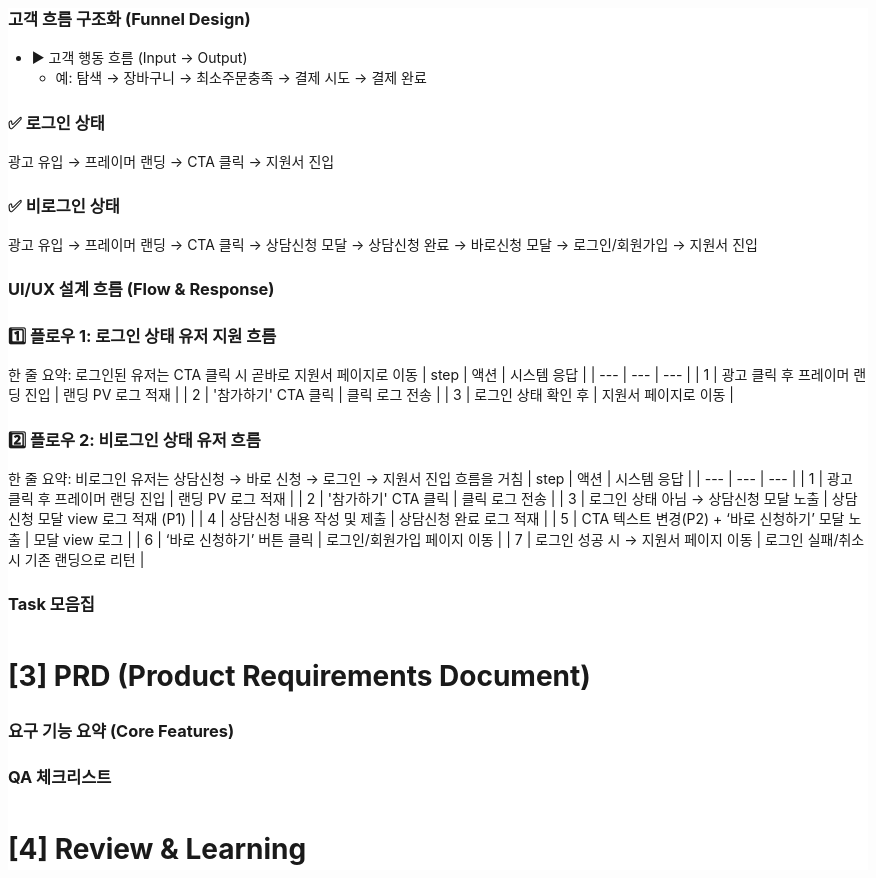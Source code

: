 ### **고객 흐름 구조화 (Funnel Design)**
- ▶ 고객 행동 흐름 (Input → Output)
  - 예: 탐색 → 장바구니 → 최소주문충족 → 결제 시도 → 결제 완료

### ✅ 로그인 상태
광고 유입 → 프레이머 랜딩 → CTA 클릭 → 지원서 진입

### ✅ 비로그인 상태
광고 유입 → 프레이머 랜딩 → CTA 클릭 → 상담신청 모달 → 상담신청 완료 → 바로신청 모달 → 로그인/회원가입 → 지원서 진입

### **UI/UX 설계 흐름 (Flow & Response)**

### **1️⃣ 플로우 1: 로그인 상태 유저 지원 흐름**
  한 줄 요약: 로그인된 유저는 CTA 클릭 시 곧바로 지원서 페이지로 이동
| step | 액션 | 시스템 응답 |
| --- | --- | --- |
| 1 | 광고 클릭 후 프레이머 랜딩 진입 | 랜딩 PV 로그 적재  |
| 2 | '참가하기' CTA 클릭 | 클릭 로그 전송  |
| 3 | 로그인 상태 확인 후 | 지원서 페이지로 이동 |

### **2️⃣ 플로우 2: 비로그인 상태 유저 흐름**
  한 줄 요약: 비로그인 유저는 상담신청 → 바로 신청 → 로그인 → 지원서 진입 흐름을 거침
| step | 액션 | 시스템 응답 |
| --- | --- | --- |
| 1 | 광고 클릭 후 프레이머 랜딩 진입 | 랜딩 PV 로그 적재  |
| 2 | '참가하기' CTA 클릭 | 클릭 로그 전송  |
| 3 | 로그인 상태 아님 → 상담신청 모달 노출 | 상담신청 모달 view 로그 적재 (P1) |
| 4 | 상담신청 내용 작성 및 제출 | 상담신청 완료 로그 적재 |
| 5 | CTA 텍스트 변경(P2) + ‘바로 신청하기’ 모달 노출 | 모달 view 로그 |
| 6 | ‘바로 신청하기’ 버튼 클릭 | 로그인/회원가입 페이지 이동 |
| 7 | 로그인 성공 시 → 지원서 페이지 이동 | 로그인 실패/취소 시 기존 랜딩으로 리턴 |

### Task 모음집

# **[3] PRD (Product Requirements Document)**

### **요구 기능 요약 (Core Features)**

### **QA 체크리스트**

# [4] Review & Learning
